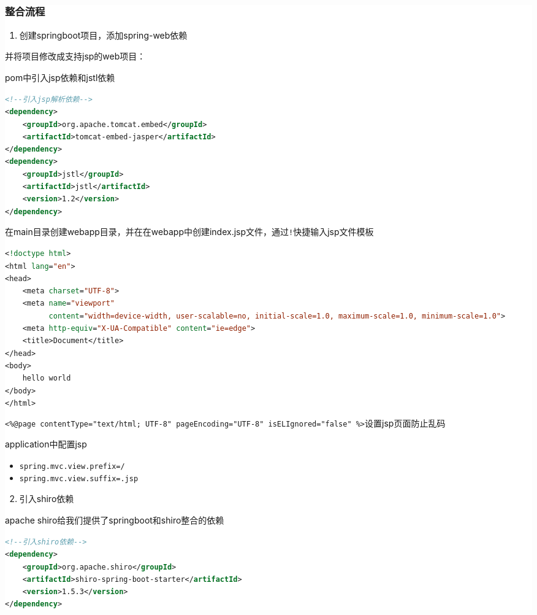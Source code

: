 ### 整合流程

1. 创建springboot项目，添加spring-web依赖

并将项目修改成支持jsp的web项目：

pom中引入jsp依赖和jstl依赖

```xml
<!--引入jsp解析依赖-->
<dependency>
    <groupId>org.apache.tomcat.embed</groupId>
    <artifactId>tomcat-embed-jasper</artifactId>
</dependency>
<dependency>
    <groupId>jstl</groupId>
    <artifactId>jstl</artifactId>
    <version>1.2</version>
</dependency>
```

在main目录创建webapp目录，并在在webapp中创建index.jsp文件，通过`!`快捷输入jsp文件模板

```jsp
<!doctype html>
<html lang="en">
<head>
    <meta charset="UTF-8">
    <meta name="viewport"
          content="width=device-width, user-scalable=no, initial-scale=1.0, maximum-scale=1.0, minimum-scale=1.0">
    <meta http-equiv="X-UA-Compatible" content="ie=edge">
    <title>Document</title>
</head>
<body>
    hello world
</body>
</html>
```

`<%@page contentType="text/html; UTF-8" pageEncoding="UTF-8" isELIgnored="false" %>`设置jsp页面防止乱码

application中配置jsp

- `spring.mvc.view.prefix=/`
- `spring.mvc.view.suffix=.jsp`

2. 引入shiro依赖

apache shiro给我们提供了springboot和shiro整合的依赖

```xml
<!--引入shiro依赖-->
<dependency>
    <groupId>org.apache.shiro</groupId>
    <artifactId>shiro-spring-boot-starter</artifactId>
    <version>1.5.3</version>
</dependency>
```
